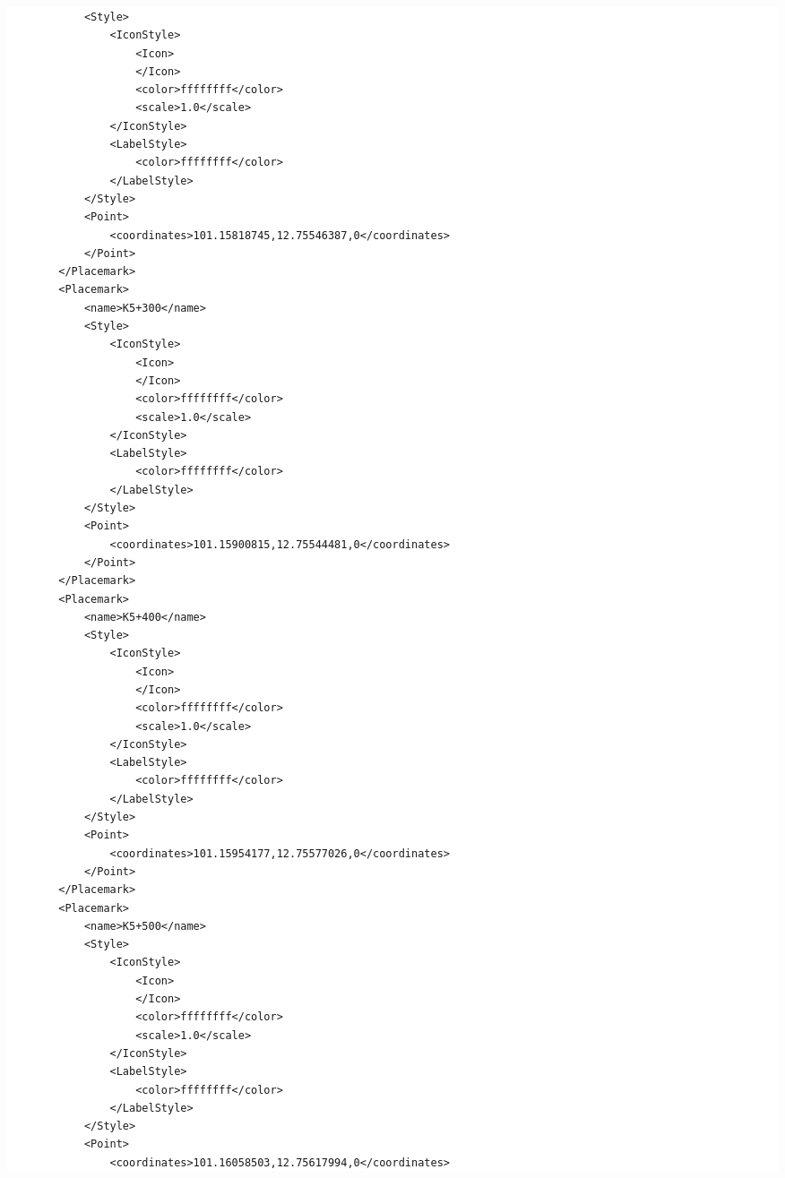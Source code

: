 				<Style>
					<IconStyle>
						<Icon>
						</Icon>
						<color>ffffffff</color>
						<scale>1.0</scale>
					</IconStyle>
					<LabelStyle>
						<color>ffffffff</color>
					</LabelStyle>
				</Style>
				<Point>
					<coordinates>101.15818745,12.75546387,0</coordinates>
				</Point>
			</Placemark>
			<Placemark>
				<name>K5+300</name>
				<Style>
					<IconStyle>
						<Icon>
						</Icon>
						<color>ffffffff</color>
						<scale>1.0</scale>
					</IconStyle>
					<LabelStyle>
						<color>ffffffff</color>
					</LabelStyle>
				</Style>
				<Point>
					<coordinates>101.15900815,12.75544481,0</coordinates>
				</Point>
			</Placemark>
			<Placemark>
				<name>K5+400</name>
				<Style>
					<IconStyle>
						<Icon>
						</Icon>
						<color>ffffffff</color>
						<scale>1.0</scale>
					</IconStyle>
					<LabelStyle>
						<color>ffffffff</color>
					</LabelStyle>
				</Style>
				<Point>
					<coordinates>101.15954177,12.75577026,0</coordinates>
				</Point>
			</Placemark>
			<Placemark>
				<name>K5+500</name>
				<Style>
					<IconStyle>
						<Icon>
						</Icon>
						<color>ffffffff</color>
						<scale>1.0</scale>
					</IconStyle>
					<LabelStyle>
						<color>ffffffff</color>
					</LabelStyle>
				</Style>
				<Point>
					<coordinates>101.16058503,12.75617994,0</coordinates>